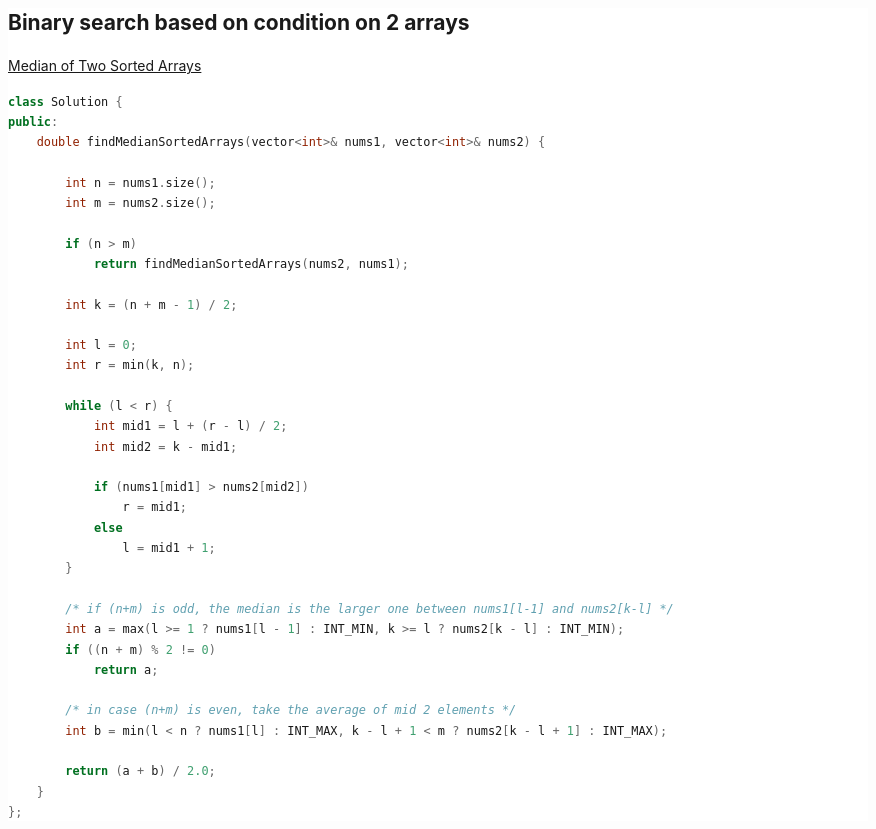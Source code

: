 ## Binary search based on condition on 2 arrays
[Median of Two Sorted Arrays](https://leetcode.com/problems/median-of-two-sorted-arrays/)<br>

```cpp
class Solution {
public:
	double findMedianSortedArrays(vector<int>& nums1, vector<int>& nums2) {

		int n = nums1.size();
		int m = nums2.size();

		if (n > m)
			return findMedianSortedArrays(nums2, nums1);

		int k = (n + m - 1) / 2;

		int l = 0;
		int r = min(k, n);

		while (l < r) {
			int mid1 = l + (r - l) / 2;
			int mid2 = k - mid1;

			if (nums1[mid1] > nums2[mid2])
				r = mid1;
			else
				l = mid1 + 1;
		}

		/* if (n+m) is odd, the median is the larger one between nums1[l-1] and nums2[k-l] */
		int a = max(l >= 1 ? nums1[l - 1] : INT_MIN, k >= l ? nums2[k - l] : INT_MIN);
		if ((n + m) % 2 != 0)
			return a;

		/* in case (n+m) is even, take the average of mid 2 elements */
		int b = min(l < n ? nums1[l] : INT_MAX, k - l + 1 < m ? nums2[k - l + 1] : INT_MAX);

		return (a + b) / 2.0;
	}
};
```

